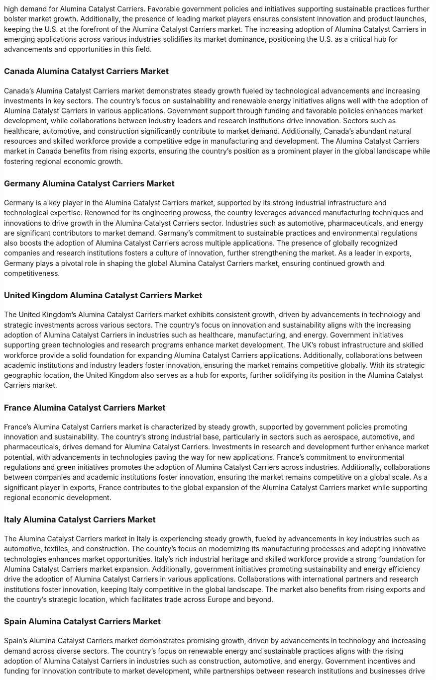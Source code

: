 high demand for Alumina Catalyst Carriers. Favorable government policies and initiatives supporting sustainable practices further bolster market growth. Additionally, the presence of leading market players ensures consistent innovation and product launches, keeping the U.S. at the forefront of the Alumina Catalyst Carriers market. The increasing adoption of Alumina Catalyst Carriers in emerging applications across various industries solidifies its market dominance, positioning the U.S. as a critical hub for advancements and opportunities in this field.</p><h3>Canada Alumina Catalyst Carriers Market</h3><p>Canada&rsquo;s Alumina Catalyst Carriers market demonstrates steady growth fueled by technological advancements and increasing investments in key sectors. The country&rsquo;s focus on sustainability and renewable energy initiatives aligns well with the adoption of Alumina Catalyst Carriers in various applications. Government support through funding and favorable policies enhances market development, while collaborations between industry leaders and research institutions drive innovation. Sectors such as healthcare, automotive, and construction significantly contribute to market demand. Additionally, Canada&rsquo;s abundant natural resources and skilled workforce provide a competitive edge in manufacturing and development. The Alumina Catalyst Carriers market in Canada benefits from rising exports, ensuring the country&rsquo;s position as a prominent player in the global landscape while fostering regional economic growth.</p><h3>Germany Alumina Catalyst Carriers Market</h3><p>Germany is a key player in the Alumina Catalyst Carriers market, supported by its strong industrial infrastructure and technological expertise. Renowned for its engineering prowess, the country leverages advanced manufacturing techniques and innovations to drive growth in the Alumina Catalyst Carriers sector. Industries such as automotive, pharmaceuticals, and energy are significant contributors to market demand. Germany&rsquo;s commitment to sustainable practices and environmental regulations also boosts the adoption of Alumina Catalyst Carriers across multiple applications. The presence of globally recognized companies and research institutions fosters a culture of innovation, further strengthening the market. As a leader in exports, Germany plays a pivotal role in shaping the global Alumina Catalyst Carriers market, ensuring continued growth and competitiveness.</p><h3>United Kingdom Alumina Catalyst Carriers Market</h3><p>The United Kingdom&rsquo;s Alumina Catalyst Carriers market exhibits consistent growth, driven by advancements in technology and strategic investments across various sectors. The country&rsquo;s focus on innovation and sustainability aligns with the increasing adoption of Alumina Catalyst Carriers in industries such as healthcare, manufacturing, and energy. Government initiatives supporting green technologies and research programs enhance market development. The UK&rsquo;s robust infrastructure and skilled workforce provide a solid foundation for expanding Alumina Catalyst Carriers applications. Additionally, collaborations between academic institutions and industry leaders foster innovation, ensuring the market remains competitive globally. With its strategic geographic location, the United Kingdom also serves as a hub for exports, further solidifying its position in the Alumina Catalyst Carriers market.</p><h3>France Alumina Catalyst Carriers Market</h3><p>France&rsquo;s Alumina Catalyst Carriers market is characterized by steady growth, supported by government policies promoting innovation and sustainability. The country&rsquo;s strong industrial base, particularly in sectors such as aerospace, automotive, and pharmaceuticals, drives demand for Alumina Catalyst Carriers. Investments in research and development further enhance market potential, with advancements in technologies paving the way for new applications. France&rsquo;s commitment to environmental regulations and green initiatives promotes the adoption of Alumina Catalyst Carriers across industries. Additionally, collaborations between companies and academic institutions foster innovation, ensuring the market remains competitive on a global scale. As a significant player in exports, France contributes to the global expansion of the Alumina Catalyst Carriers market while supporting regional economic development.</p><h3>Italy Alumina Catalyst Carriers Market</h3><p>The Alumina Catalyst Carriers market in Italy is experiencing steady growth, fueled by advancements in key industries such as automotive, textiles, and construction. The country&rsquo;s focus on modernizing its manufacturing processes and adopting innovative technologies enhances market opportunities. Italy&rsquo;s rich industrial heritage and skilled workforce provide a strong foundation for Alumina Catalyst Carriers market expansion. Additionally, government initiatives promoting sustainability and energy efficiency drive the adoption of Alumina Catalyst Carriers in various applications. Collaborations with international partners and research institutions foster innovation, keeping Italy competitive in the global landscape. The market also benefits from rising exports and the country&rsquo;s strategic location, which facilitates trade across Europe and beyond.</p><h3>Spain Alumina Catalyst Carriers Market</h3><p>Spain&rsquo;s Alumina Catalyst Carriers market demonstrates promising growth, driven by advancements in technology and increasing demand across diverse sectors. The country&rsquo;s focus on renewable energy and sustainable practices aligns with the rising adoption of Alumina Catalyst Carriers in industries such as construction, automotive, and energy. Government incentives and funding for innovation contribute to market development, while partnerships between research institutions and businesses drive